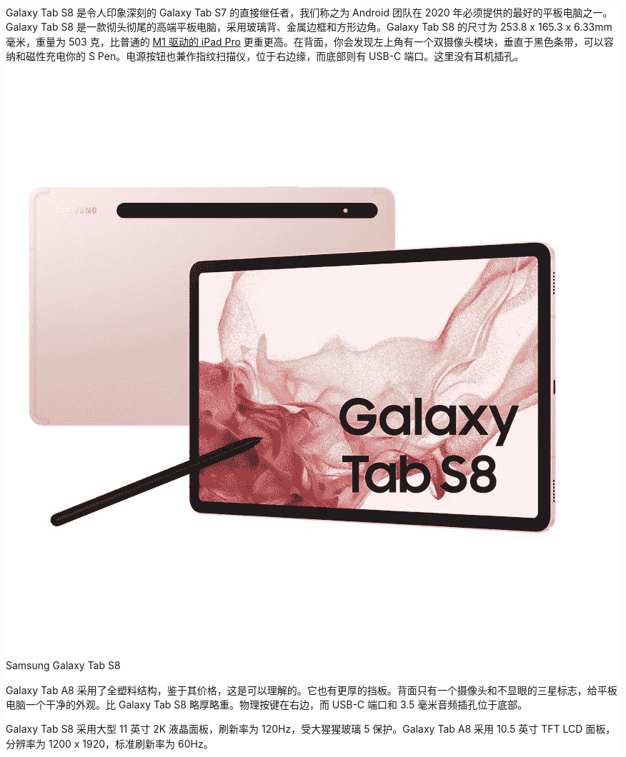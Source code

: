 Galaxy Tab S8 是令人印象深刻的 Galaxy Tab S7 的直接继任者，我们称之为 Android 团队在 2020 年必须提供的最好的平板电脑之一。Galaxy Tab S8 是一款彻头彻尾的高端平板电脑，采用玻璃背、金属边框和方形边角。Galaxy Tab S8 的尺寸为 253.8 x 165.3 x 6.33mm 毫米，重量为 503 克，比普通的 [M1 驱动的 iPad Pro](https://www.xda-developers.com/ipad-pro-2021-review/) 更重更高。在背面，你会发现左上角有一个双摄像头模块，垂直于黑色条带，可以容纳和磁性充电你的 S Pen。电源按钮也兼作指纹扫描仪，位于右边缘，而底部则有 USB-C 端口。这里没有耳机插孔。

 <picture>![The Galaxy Tab S7 also comes in a smaller 11-inch flavor while still keeping most of the stuff that makes the bigger model so good, like the same 120Hz panel, S-Pen support, DeX desktop mode, and Snapdragon 8 Gen 1 processor.](img/1ccbfb041323bdb171b52011c6cdf3e4.png)</picture> 

Samsung Galaxy Tab S8

Galaxy Tab A8 采用了全塑料结构，鉴于其价格，这是可以理解的。它也有更厚的挡板。背面只有一个摄像头和不显眼的三星标志，给平板电脑一个干净的外观。比 Galaxy Tab S8 略厚略重。物理按键在右边，而 USB-C 端口和 3.5 毫米音频插孔位于底部。

Galaxy Tab S8 采用大型 11 英寸 2K 液晶面板，刷新率为 120Hz，受大猩猩玻璃 5 保护。Galaxy Tab A8 采用 10.5 英寸 TFT LCD 面板，分辨率为 1200 x 1920，标准刷新率为 60Hz。
